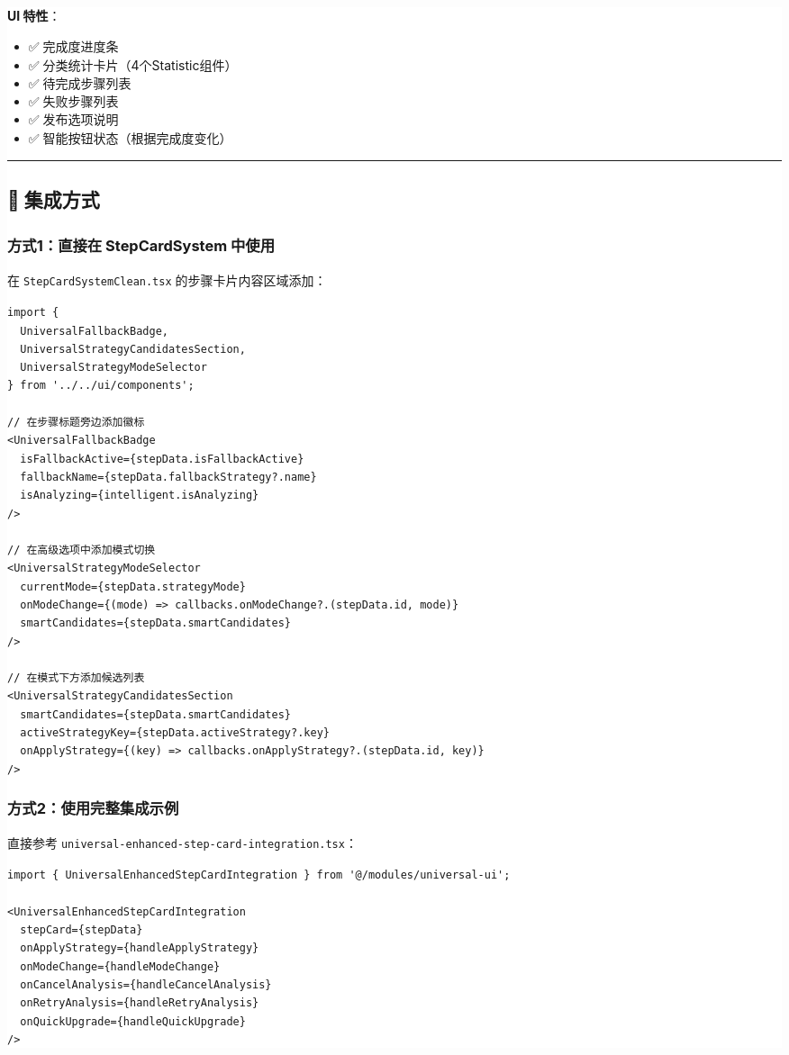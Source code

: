 **UI 特性**：
- ✅ 完成度进度条
- ✅ 分类统计卡片（4个Statistic组件）
- ✅ 待完成步骤列表
- ✅ 失败步骤列表
- ✅ 发布选项说明
- ✅ 智能按钮状态（根据完成度变化）

---

## 🔗 集成方式

### 方式1：直接在 StepCardSystem 中使用

在 `StepCardSystemClean.tsx` 的步骤卡片内容区域添加：

```tsx
import {
  UniversalFallbackBadge,
  UniversalStrategyCandidatesSection,
  UniversalStrategyModeSelector
} from '../../ui/components';

// 在步骤标题旁边添加徽标
<UniversalFallbackBadge
  isFallbackActive={stepData.isFallbackActive}
  fallbackName={stepData.fallbackStrategy?.name}
  isAnalyzing={intelligent.isAnalyzing}
/>

// 在高级选项中添加模式切换
<UniversalStrategyModeSelector
  currentMode={stepData.strategyMode}
  onModeChange={(mode) => callbacks.onModeChange?.(stepData.id, mode)}
  smartCandidates={stepData.smartCandidates}
/>

// 在模式下方添加候选列表
<UniversalStrategyCandidatesSection
  smartCandidates={stepData.smartCandidates}
  activeStrategyKey={stepData.activeStrategy?.key}
  onApplyStrategy={(key) => callbacks.onApplyStrategy?.(stepData.id, key)}
/>
```

### 方式2：使用完整集成示例

直接参考 `universal-enhanced-step-card-integration.tsx`：

```tsx
import { UniversalEnhancedStepCardIntegration } from '@/modules/universal-ui';

<UniversalEnhancedStepCardIntegration
  stepCard={stepData}
  onApplyStrategy={handleApplyStrategy}
  onModeChange={handleModeChange}
  onCancelAnalysis={handleCancelAnalysis}
  onRetryAnalysis={handleRetryAnalysis}
  onQuickUpgrade={handleQuickUpgrade}
/>
```
